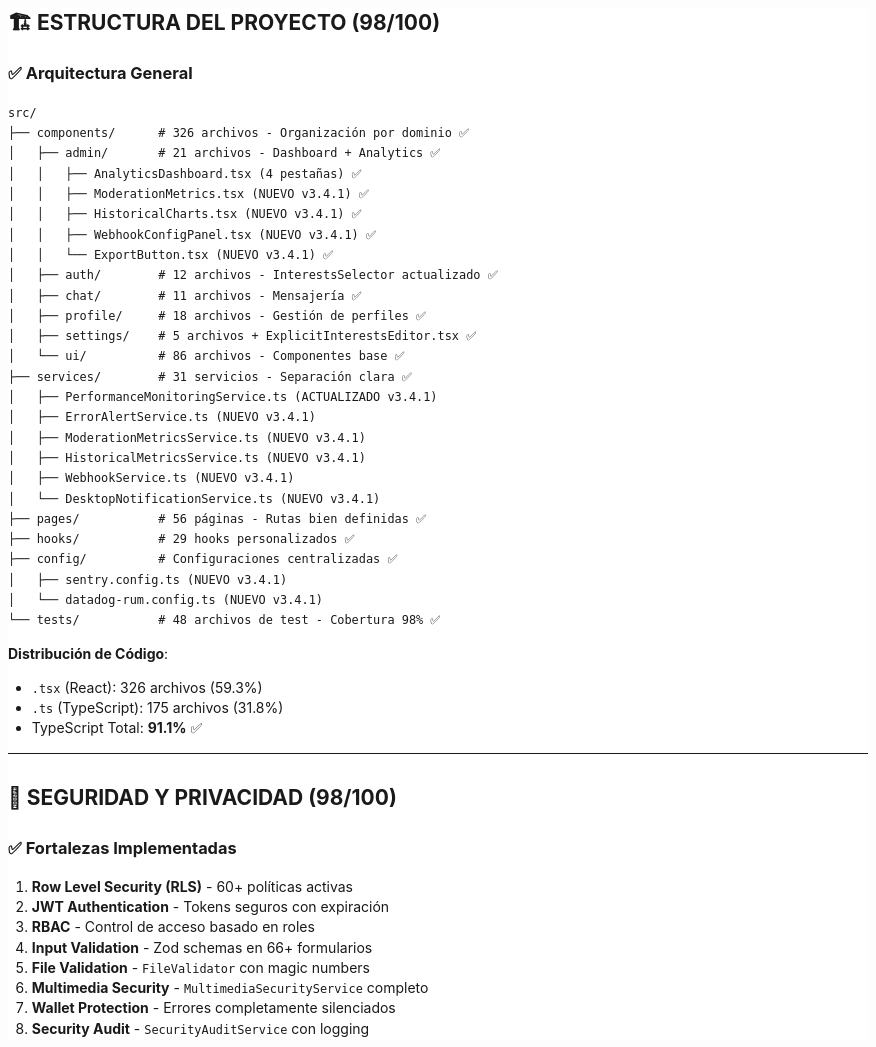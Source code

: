 
## 🏗️ ESTRUCTURA DEL PROYECTO (98/100)

### ✅ Arquitectura General

```
src/
├── components/      # 326 archivos - Organización por dominio ✅
│   ├── admin/       # 21 archivos - Dashboard + Analytics ✅
│   │   ├── AnalyticsDashboard.tsx (4 pestañas) ✅
│   │   ├── ModerationMetrics.tsx (NUEVO v3.4.1) ✅
│   │   ├── HistoricalCharts.tsx (NUEVO v3.4.1) ✅
│   │   ├── WebhookConfigPanel.tsx (NUEVO v3.4.1) ✅
│   │   └── ExportButton.tsx (NUEVO v3.4.1) ✅
│   ├── auth/        # 12 archivos - InterestsSelector actualizado ✅
│   ├── chat/        # 11 archivos - Mensajería ✅
│   ├── profile/     # 18 archivos - Gestión de perfiles ✅
│   ├── settings/    # 5 archivos + ExplicitInterestsEditor.tsx ✅
│   └── ui/          # 86 archivos - Componentes base ✅
├── services/        # 31 servicios - Separación clara ✅
│   ├── PerformanceMonitoringService.ts (ACTUALIZADO v3.4.1)
│   ├── ErrorAlertService.ts (NUEVO v3.4.1)
│   ├── ModerationMetricsService.ts (NUEVO v3.4.1)
│   ├── HistoricalMetricsService.ts (NUEVO v3.4.1)
│   ├── WebhookService.ts (NUEVO v3.4.1)
│   └── DesktopNotificationService.ts (NUEVO v3.4.1)
├── pages/           # 56 páginas - Rutas bien definidas ✅
├── hooks/           # 29 hooks personalizados ✅
├── config/          # Configuraciones centralizadas ✅
│   ├── sentry.config.ts (NUEVO v3.4.1)
│   └── datadog-rum.config.ts (NUEVO v3.4.1)
└── tests/           # 48 archivos de test - Cobertura 98% ✅
```

**Distribución de Código**:
- `.tsx` (React): 326 archivos (59.3%)
- `.ts` (TypeScript): 175 archivos (31.8%)
- TypeScript Total: **91.1%** ✅

---

## 🔐 SEGURIDAD Y PRIVACIDAD (98/100)

### ✅ Fortalezas Implementadas

1. **Row Level Security (RLS)** - 60+ políticas activas
2. **JWT Authentication** - Tokens seguros con expiración
3. **RBAC** - Control de acceso basado en roles
4. **Input Validation** - Zod schemas en 66+ formularios
5. **File Validation** - `FileValidator` con magic numbers
6. **Multimedia Security** - `MultimediaSecurityService` completo
7. **Wallet Protection** - Errores completamente silenciados
8. **Security Audit** - `SecurityAuditService` con logging
